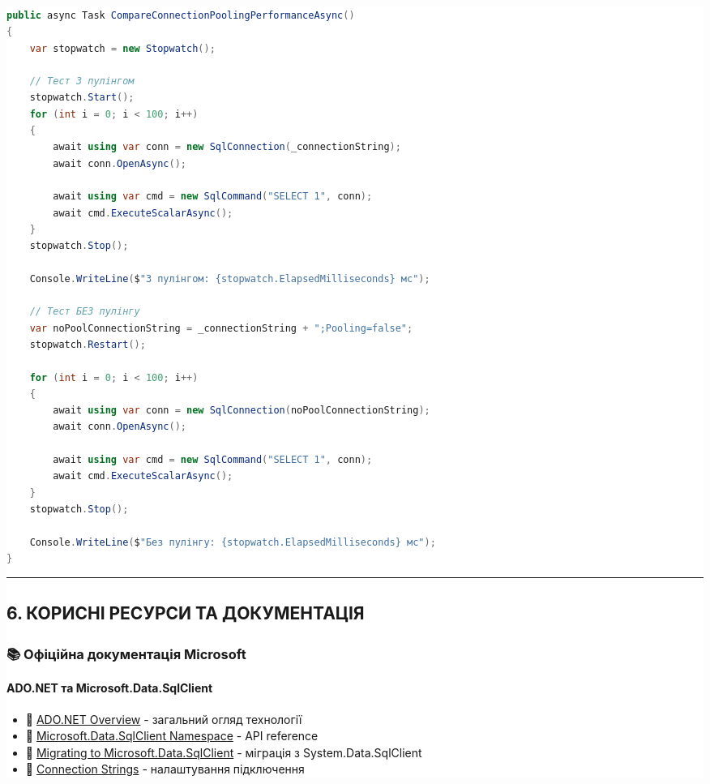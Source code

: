 ```csharp
public async Task CompareConnectionPoolingPerformanceAsync()
{
    var stopwatch = new Stopwatch();
    
    // Тест З пулінгом
    stopwatch.Start();
    for (int i = 0; i < 100; i++)
    {
        await using var conn = new SqlConnection(_connectionString);
        await conn.OpenAsync();
        
        await using var cmd = new SqlCommand("SELECT 1", conn);
        await cmd.ExecuteScalarAsync();
    }
    stopwatch.Stop();
    
    Console.WriteLine($"З пулінгом: {stopwatch.ElapsedMilliseconds} мс");
    
    // Тест БЕЗ пулінгу
    var noPoolConnectionString = _connectionString + ";Pooling=false";
    stopwatch.Restart();
    
    for (int i = 0; i < 100; i++)
    {
        await using var conn = new SqlConnection(noPoolConnectionString);
        await conn.OpenAsync();
        
        await using var cmd = new SqlCommand("SELECT 1", conn);
        await cmd.ExecuteScalarAsync();
    }
    stopwatch.Stop();
    
    Console.WriteLine($"Без пулінгу: {stopwatch.ElapsedMilliseconds} мс");
}
```

---

## 6. КОРИСНІ РЕСУРСИ ТА ДОКУМЕНТАЦІЯ

### 📚 Офіційна документація Microsoft

#### ADO.NET та Microsoft.Data.SqlClient
- 📖 [ADO.NET Overview](https://learn.microsoft.com/en-us/dotnet/framework/data/adonet/ado-net-overview) - загальний огляд технології
- 📖 [Microsoft.Data.SqlClient Namespace](https://learn.microsoft.com/en-us/dotnet/api/microsoft.data.sqlclient) - API reference
- 📖 [Migrating to Microsoft.Data.SqlClient](https://learn.microsoft.com/en-us/sql/connect/ado-net/introduction-microsoft-data-sqlclient-namespace) - міграція з System.Data.SqlClient
- 📖 [Connection Strings](https://learn.microsoft.com/en-us/dotnet/framework/data/adonet/connection-strings-and-configuration-files) - налаштування підключення
